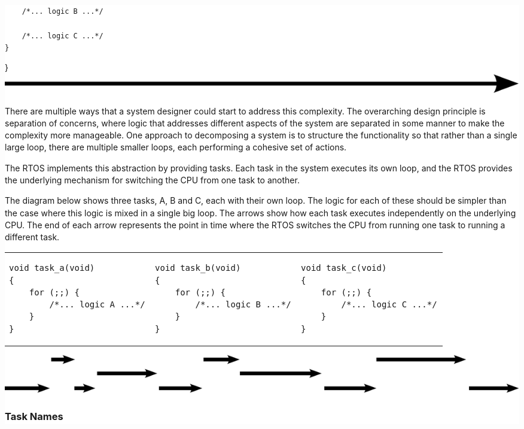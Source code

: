         /*... logic B ...*/

        /*... logic C ...*/
    }
}</pre></td></tr></table>
<img src="docs/arrow.png" width="100%"/></div>

There are multiple ways that a system designer could start to address this complexity.
The overarching design principle is separation of concerns, where logic that addresses different aspects of the system are separated in some manner to make the complexity more manageable.
One approach to decomposing a system is to structure the functionality so that rather than a single large loop, there are multiple smaller loops, each performing a cohesive set of actions.

The RTOS implements this abstraction by providing tasks.
Each task in the system executes its own loop, and the RTOS provides the underlying mechanism for switching the CPU from one task to another.

The diagram below shows three tasks, A, B and C, each with their own loop.
The logic for each of these should be simpler than the case where this logic is mixed in a single big loop.
The arrows show how each task executes independently on the underlying CPU.
The end of each arrow represents the point in time where the RTOS switches the CPU from running one task to running a different task.

<div style="page-break-inside: avoid" width="100%"><table width="100%"><tr width="100%">
<td width="33%" class="codebox"><pre>void task_a(void)
{
    for (;;) {
        /*... logic A ...*/
    }
}</pre></td>
<td width="33%" class="codebox"><pre>void task_b(void)
{
    for (;;) {
        /*... logic B ...*/
    }
}</pre></td>
<td width="33%" class="codebox"><pre>void task_c(void)
{
    for (;;) {
        /*... logic C ...*/
    }
}</pre></td>
</tr></table>
<img src="docs/task_arrows.png" width="100%" /></div>


### Task Names

